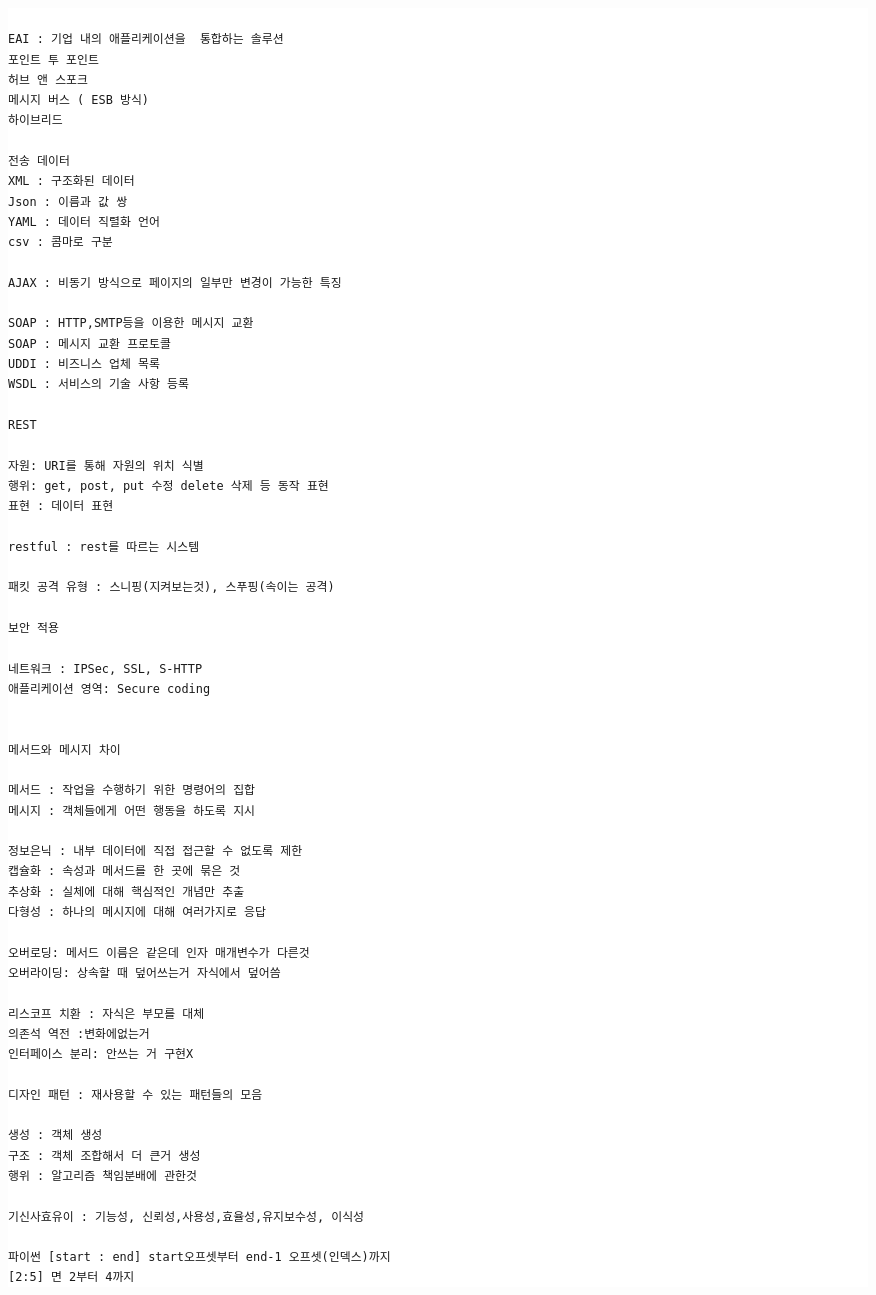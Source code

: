 ```

EAI : 기업 내의 애플리케이션을  통합하는 솔루션
포인트 투 포인트
허브 앤 스포크
메시지 버스 ( ESB 방식)
하이브리드

전송 데이터
XML : 구조화된 데이터
Json : 이름과 값 쌍 
YAML : 데이터 직렬화 언어
csv : 콤마로 구분

AJAX : 비동기 방식으로 페이지의 일부만 변경이 가능한 특징

SOAP : HTTP,SMTP등을 이용한 메시지 교환
SOAP : 메시지 교환 프로토콜
UDDI : 비즈니스 업체 목록
WSDL : 서비스의 기술 사항 등록

REST

자원: URI를 통해 자원의 위치 식별 
행위: get, post, put 수정 delete 삭제 등 동작 표현
표현 : 데이터 표현

restful : rest를 따르는 시스템 

패킷 공격 유형 : 스니핑(지켜보는것), 스푸핑(속이는 공격)

보안 적용

네트워크 : IPSec, SSL, S-HTTP
애플리케이션 영역: Secure coding


메서드와 메시지 차이

메서드 : 작업을 수행하기 위한 명령어의 집합
메시지 : 객체들에게 어떤 행동을 하도록 지시

정보은닉 : 내부 데이터에 직접 접근할 수 없도록 제한
캡슐화 : 속성과 메서드를 한 곳에 묶은 것
추상화 : 실체에 대해 핵심적인 개념만 추출
다형성 : 하나의 메시지에 대해 여러가지로 응답

오버로딩: 메서드 이름은 같은데 인자 매개변수가 다른것
오버라이딩: 상속할 때 덮어쓰는거 자식에서 덮어씀

리스코프 치환 : 자식은 부모를 대체
의존석 역전 :변화에없는거
인터페이스 분리: 안쓰는 거 구현X

디자인 패턴 : 재사용할 수 있는 패턴들의 모음

생성 : 객체 생성
구조 : 객체 조합해서 더 큰거 생성
행위 : 알고리즘 책임분배에 관한것

기신사효유이 : 기능성, 신뢰성,사용성,효율성,유지보수성, 이식성

파이썬 [start : end] start오프셋부터 end-1 오프셋(인덱스)까지
[2:5] 면 2부터 4까지
```